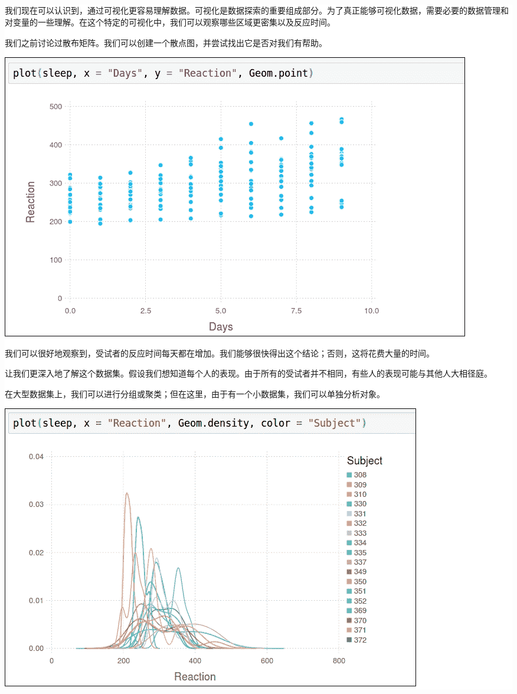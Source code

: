 我们现在可以认识到，通过可视化更容易理解数据。可视化是数据探索的重要组成部分。为了真正能够可视化数据，需要必要的数据管理和对变量的一些理解。在这个特定的可视化中，我们可以观察哪些区域更密集以及反应时间。

我们之前讨论过散布矩阵。我们可以创建一个散点图，并尝试找出它是否对我们有帮助。

![Histograms](img/image_03_039.jpg)

我们可以很好地观察到，受试者的反应时间每天都在增加。我们能够很快得出这个结论；否则，这将花费大量的时间。

让我们更深入地了解这个数据集。假设我们想知道每个人的表现。由于所有的受试者并不相同，有些人的表现可能与其他人大相径庭。

在大型数据集上，我们可以进行分组或聚类；但在这里，由于有一个小数据集，我们可以单独分析对象。

![Histograms](img/image_03_040.jpg)
